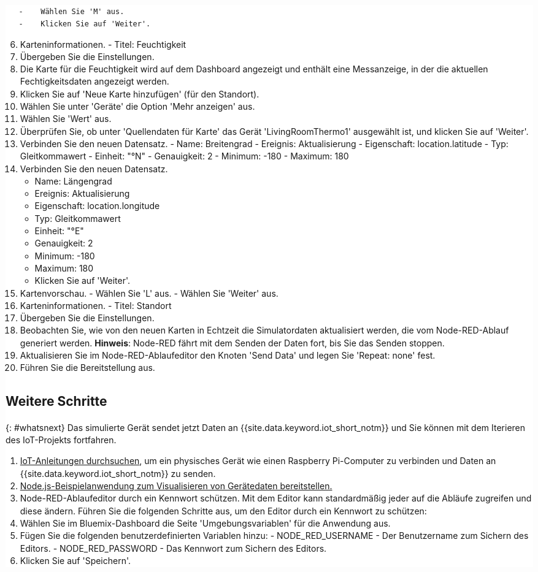        -	Wählen Sie 'M' aus. 
       -	Klicken Sie auf 'Weiter'. 
  6.	Karteninformationen. 
       -	Titel: Feuchtigkeit
  7.	Übergeben Sie die Einstellungen. 
  8.	Die Karte für die Feuchtigkeit wird auf dem Dashboard angezeigt und enthält eine Messanzeige, in der die aktuellen Fechtigkeitsdaten angezeigt werden. 
8.	Klicken Sie auf 'Neue Karte hinzufügen' (für den Standort). 
  1.	Wählen Sie unter 'Geräte' die Option 'Mehr anzeigen' aus. 
  2.	Wählen Sie 'Wert' aus. 
  3.	Überprüfen Sie, ob unter 'Quellendaten für Karte' das Gerät 'LivingRoomThermo1' ausgewählt ist, und klicken Sie auf 'Weiter'. 
  4.	Verbinden Sie den neuen Datensatz. 
       -	Name: Breitengrad
       -	Ereignis: Aktualisierung
       -	Eigenschaft: location.latitude
       -	Typ: Gleitkommawert
       -	Einheit: "°N"
       -	Genauigkeit: 2
       -	Minimum: -180
       -	Maximum: 180
  5. Verbinden Sie den neuen Datensatz. 
       -	Name: Längengrad
       -	Ereignis: Aktualisierung
       -	Eigenschaft: location.longitude
       -	Typ: Gleitkommawert
       -	Einheit: "°E"
       -	Genauigkeit: 2
       -	Minimum: -180
       -	Maximum: 180
       -  Klicken Sie auf 'Weiter'. 
  6.	Kartenvorschau. 
       -	Wählen Sie 'L' aus. 
       -	Wählen Sie 'Weiter' aus. 
  7.	Karteninformationen. 
       -	Titel: Standort
  8.	Übergeben Sie die Einstellungen. 
9.	Beobachten Sie, wie von den neuen Karten in Echtzeit die Simulatordaten aktualisiert werden, die vom Node-RED-Ablauf generiert werden.
**Hinweis**: Node-RED fährt mit dem Senden der Daten fort, bis Sie das Senden stoppen. 
10.	Aktualisieren Sie im Node-RED-Ablaufeditor den Knoten 'Send Data' und legen Sie 'Repeat: none' fest. 
11.	Führen Sie die Bereitstellung aus. 

## Weitere Schritte
{: #whatsnext}
Das simulierte Gerät sendet jetzt Daten an {{site.data.keyword.iot_short_notm}} und Sie können mit dem Iterieren des IoT-Projekts fortfahren. 

1. [IoT-Anleitungen durchsuchen](https://developer.ibm.com/recipes/?post_type=tutorials&s=watson+iot), um ein physisches Gerät wie einen Raspberry Pi-Computer zu verbinden und Daten an {{site.data.keyword.iot_short_notm}} zu senden. 
2. [Node.js-Beispielanwendung zum Visualisieren von Gerätedaten bereitstellen.](https://www.bluemix.net/docs/services/IoT/visualizingdata_sample.html)
3.	Node-RED-Ablaufeditor durch ein Kennwort schützen. Mit dem Editor kann standardmäßig jeder auf die Abläufe zugreifen und diese ändern. Führen Sie die folgenden Schritte aus, um den Editor durch ein Kennwort zu schützen: 
  1.	Wählen Sie im Bluemix-Dashboard die Seite 'Umgebungsvariablen' für die Anwendung aus. 
  2.	Fügen Sie die folgenden benutzerdefinierten Variablen hinzu: 
       -	NODE_RED_USERNAME - Der Benutzername zum Sichern des Editors. 
       -	NODE_RED_PASSWORD - Das Kennwort zum Sichern des Editors. 
  3.	Klicken Sie auf 'Speichern'. 
